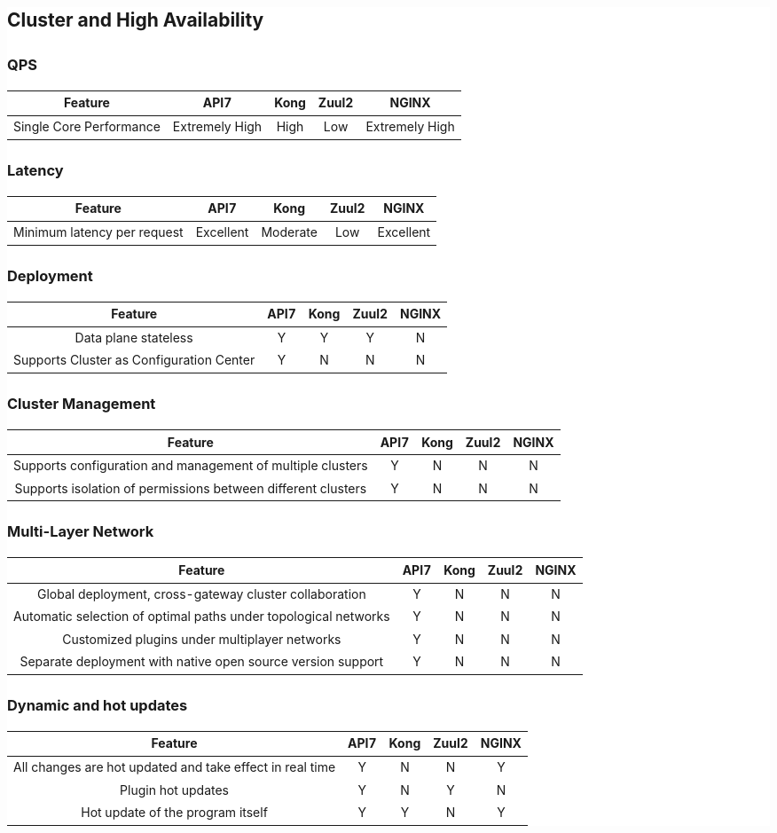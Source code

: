 ## Cluster and High Availability

### QPS

|         Feature         |      API7      | Kong  | Zuul2 |     NGINX      |
| :---------------------: | :------------: | :---: | :---: | :------------: |
| Single Core Performance | Extremely High | High  |  Low  | Extremely High |

### Latency

|           Feature           |   API7    |   Kong   | Zuul2 |   NGINX   |
| :-------------------------: | :-------: | :------: | :---: | :-------: |
| Minimum latency per request | Excellent | Moderate |  Low  | Excellent |

### Deployment

|                 Feature                  | API7  | Kong  | Zuul2 | NGINX |
| :--------------------------------------: | :---: | :---: | :---: | :---: |
|           Data plane stateless           |   Y   |   Y   |   Y   |   N   |
| Supports Cluster as Configuration Center |   Y   |   N   |   N   |   N   |

### Cluster Management

|                           Feature                            | API7  | Kong  | Zuul2 | NGINX |
| :----------------------------------------------------------: | :---: | :---: | :---: | :---: |
|  Supports configuration and management of multiple clusters  |   Y   |   N   |   N   |   N   |
| Supports isolation of permissions between different clusters |   Y   |   N   |   N   |   N   |

### Multi-Layer Network

|                             Feature                             | API7  | Kong  | Zuul2 | NGINX |
| :-------------------------------------------------------------: | :---: | :---: | :---: | :---: |
|     Global deployment, cross-gateway cluster collaboration      |   Y   |   N   |   N   |   N   |
| Automatic selection of optimal paths under topological networks |   Y   |   N   |   N   |   N   |
|          Customized plugins under multiplayer networks          |   Y   |   N   |   N   |   N   |
|   Separate deployment with native open source version support   |   Y   |   N   |   N   |   N   |

### Dynamic and hot updates

|                         Feature                          | API7  | Kong  | Zuul2 | NGINX |
| :------------------------------------------------------: | :---: | :---: | :---: | :---: |
| All changes are hot updated and take effect in real time |   Y   |   N   |   N   |   Y   |
|                    Plugin hot updates                    |   Y   |   N   |   Y   |   N   |
|             Hot update of the program itself             |   Y   |   Y   |   N   |   Y   |
